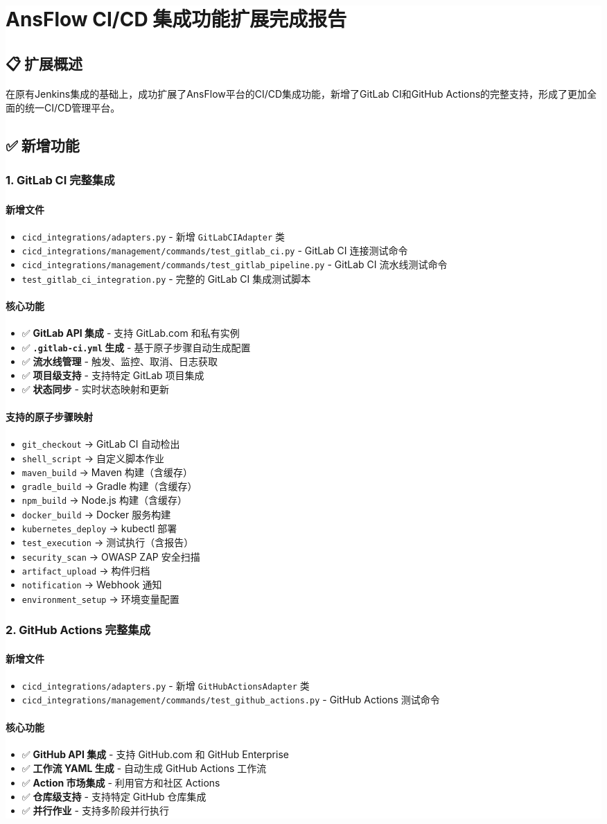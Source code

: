 # AnsFlow CI/CD 集成功能扩展完成报告

## 📋 扩展概述

在原有Jenkins集成的基础上，成功扩展了AnsFlow平台的CI/CD集成功能，新增了GitLab CI和GitHub Actions的完整支持，形成了更加全面的统一CI/CD管理平台。

## ✅ 新增功能

### 1. GitLab CI 完整集成

#### 新增文件
- `cicd_integrations/adapters.py` - 新增 `GitLabCIAdapter` 类
- `cicd_integrations/management/commands/test_gitlab_ci.py` - GitLab CI 连接测试命令
- `cicd_integrations/management/commands/test_gitlab_pipeline.py` - GitLab CI 流水线测试命令
- `test_gitlab_ci_integration.py` - 完整的 GitLab CI 集成测试脚本

#### 核心功能
- ✅ **GitLab API 集成** - 支持 GitLab.com 和私有实例
- ✅ **`.gitlab-ci.yml` 生成** - 基于原子步骤自动生成配置
- ✅ **流水线管理** - 触发、监控、取消、日志获取
- ✅ **项目级支持** - 支持特定 GitLab 项目集成
- ✅ **状态同步** - 实时状态映射和更新

#### 支持的原子步骤映射
- `git_checkout` → GitLab CI 自动检出
- `shell_script` → 自定义脚本作业
- `maven_build` → Maven 构建（含缓存）
- `gradle_build` → Gradle 构建（含缓存）
- `npm_build` → Node.js 构建（含缓存）
- `docker_build` → Docker 服务构建
- `kubernetes_deploy` → kubectl 部署
- `test_execution` → 测试执行（含报告）
- `security_scan` → OWASP ZAP 安全扫描
- `artifact_upload` → 构件归档
- `notification` → Webhook 通知
- `environment_setup` → 环境变量配置

### 2. GitHub Actions 完整集成

#### 新增文件
- `cicd_integrations/adapters.py` - 新增 `GitHubActionsAdapter` 类
- `cicd_integrations/management/commands/test_github_actions.py` - GitHub Actions 测试命令

#### 核心功能
- ✅ **GitHub API 集成** - 支持 GitHub.com 和 GitHub Enterprise
- ✅ **工作流 YAML 生成** - 自动生成 GitHub Actions 工作流
- ✅ **Action 市场集成** - 利用官方和社区 Actions
- ✅ **仓库级支持** - 支持特定 GitHub 仓库集成
- ✅ **并行作业** - 支持多阶段并行执行
